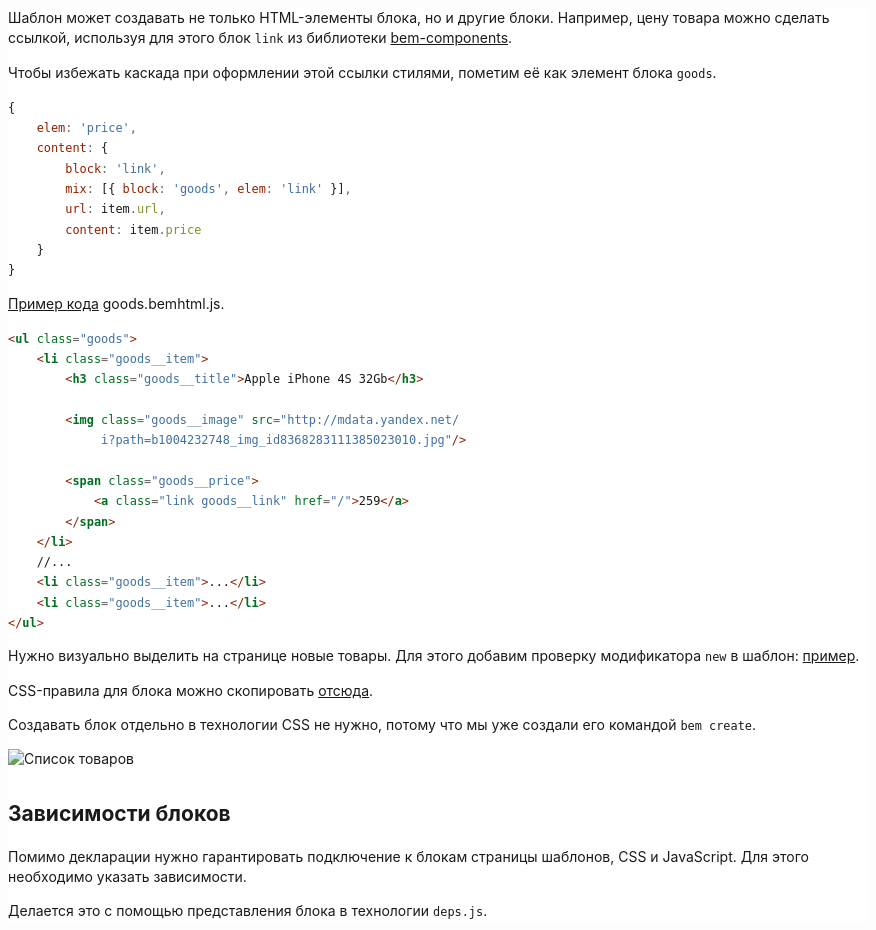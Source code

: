 
Шаблон может создавать не только HTML-элементы блока, но и другие блоки. Например, цену товара можно сделать ссылкой, используя для этого блок `link` из библиотеки [bem-components](https://ru.bem.info/libs/bem-components/3.0.0/desktop/link/).

Чтобы избежать каскада при оформлении этой ссылки стилями, пометим её как элемент блока `goods`.

```js
{
    elem: 'price',
    content: {
        block: 'link',
        mix: [{ block: 'goods', elem: 'link' }],
        url: item.url,
        content: item.price
    }
}
```

[Пример кода](https://gist.github.com/innabelaya/8913983) goods.bemhtml.js.

```html
<ul class="goods">
    <li class="goods__item">
        <h3 class="goods__title">Apple iPhone 4S 32Gb</h3>

        <img class="goods__image" src="http://mdata.yandex.net/
             i?path=b1004232748_img_id8368283111385023010.jpg"/>

        <span class="goods__price">
            <a class="link goods__link" href="/">259</a>
        </span>
    </li>
    //...
    <li class="goods__item">...</li>
    <li class="goods__item">...</li>
</ul>
```

Нужно визуально выделить на странице новые товары. Для этого добавим проверку модификатора `new` в шаблон: [пример](https://gist.github.com/godfreyd/9891ffe4604c908b978101c07976141f).

CSS-правила для блока можно скопировать [отсюда](https://gist.github.com/innabelaya/8915049).

Создавать блок отдельно в технологии CSS не нужно, потому что мы уже создали его командой `bem create`.

![Список товаров](start-with-project-stub__goods.png)

## Зависимости блоков

Помимо декларации нужно гарантировать подключение к блокам страницы шаблонов, CSS и JavaScript. Для этого необходимо указать зависимости.

Делается это с помощью представления блока в технологии `deps.js`.
